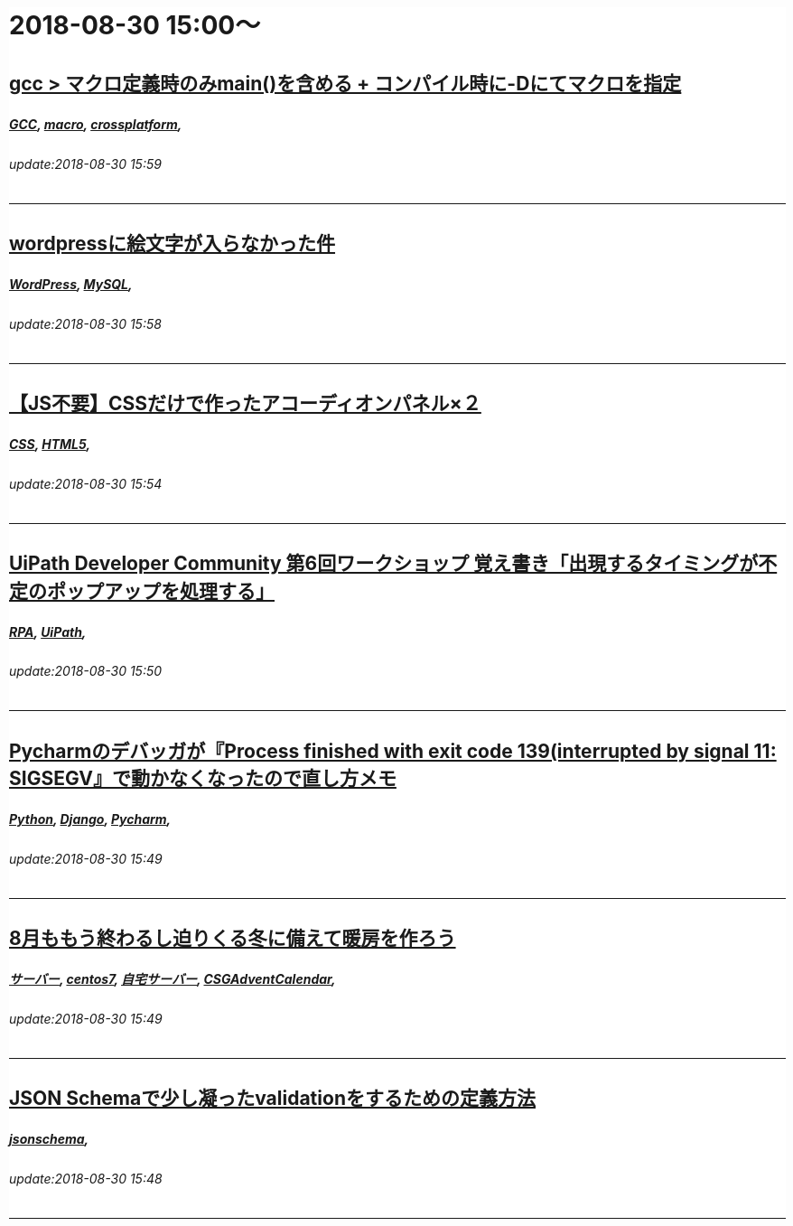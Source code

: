 


# 2018-08-30 15:00～
## [gcc > マクロ定義時のみmain()を含める + コンパイル時に-Dにてマクロを指定](https://qiita.com/7of9/items/fc6bf393f81c6e7c0ae1)
##### [GCC](https://qiita.com/tags/GCC), [macro](https://qiita.com/tags/macro), [crossplatform](https://qiita.com/tags/crossplatform), 
###### update:2018-08-30 15:59
---
## [wordpressに絵文字が入らなかった件](https://qiita.com/yasuaki0206/items/f6302ddd21f904b782e1)
##### [WordPress](https://qiita.com/tags/WordPress), [MySQL](https://qiita.com/tags/MySQL), 
###### update:2018-08-30 15:58
---
## [【JS不要】CSSだけで作ったアコーディオンパネル×２](https://qiita.com/yuki_24/items/019463f170dccf60b0f5)
##### [CSS](https://qiita.com/tags/CSS), [HTML5](https://qiita.com/tags/HTML5), 
###### update:2018-08-30 15:54
---
## [UiPath Developer Community 第6回ワークショップ 覚え書き「出現するタイミングが不定のポップアップを処理する」](https://qiita.com/masatomix/items/72422148ea8353662eb1)
##### [RPA](https://qiita.com/tags/RPA), [UiPath](https://qiita.com/tags/UiPath), 
###### update:2018-08-30 15:50
---
## [Pycharmのデバッガが『Process finished with exit code 139(interrupted by signal 11: SIGSEGV』で動かなくなったので直し方メモ](https://qiita.com/2357gi/items/c6f060a8f0ddd6259cfe)
##### [Python](https://qiita.com/tags/Python), [Django](https://qiita.com/tags/Django), [Pycharm](https://qiita.com/tags/Pycharm), 
###### update:2018-08-30 15:49
---
## [8月ももう終わるし迫りくる冬に備えて暖房を作ろう](https://qiita.com/t29wuQ/items/ba8d1af5905fe6a3224f)
##### [サーバー](https://qiita.com/tags/サーバー), [centos7](https://qiita.com/tags/centos7), [自宅サーバー](https://qiita.com/tags/自宅サーバー), [CSGAdventCalendar](https://qiita.com/tags/CSGAdventCalendar), 
###### update:2018-08-30 15:49
---
## [JSON Schemaで少し凝ったvalidationをするための定義方法](https://qiita.com/uu4k/items/ae264077c6d94bbe0ecf)
##### [jsonschema](https://qiita.com/tags/jsonschema), 
###### update:2018-08-30 15:48
---